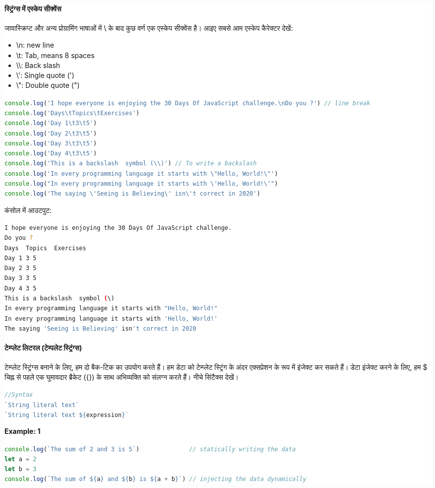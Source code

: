 #### स्ट्रिंग्स में एस्केप सीक्वेंस

जावास्क्रिप्ट और अन्य प्रोग्रामिंग भाषाओं में \ के बाद कुछ वर्ण एक एस्केप सीक्वेंस है। आइए सबसे आम एस्केप कैरेक्टर देखें:

- \n: new line
- \t: Tab, means 8 spaces
- \\\\: Back slash
- \\': Single quote (')
- \\": Double quote (")

```js
console.log('I hope everyone is enjoying the 30 Days Of JavaScript challenge.\nDo you ?') // line break
console.log('Days\tTopics\tExercises')
console.log('Day 1\t3\t5')
console.log('Day 2\t3\t5')
console.log('Day 3\t3\t5')
console.log('Day 4\t3\t5')
console.log('This is a backslash  symbol (\\)') // To write a backslash
console.log('In every programming language it starts with \"Hello, World!\"')
console.log("In every programming language it starts with \'Hello, World!\'")
console.log('The saying \'Seeing is Believing\' isn\'t correct in 2020')
```

कंसोल में आउटपुट:

```sh
I hope everyone is enjoying the 30 Days Of JavaScript challenge.
Do you ?
Days  Topics  Exercises
Day 1 3 5
Day 2 3 5
Day 3 3 5
Day 4 3 5
This is a backslash  symbol (\)
In every programming language it starts with "Hello, World!"
In every programming language it starts with 'Hello, World!'
The saying 'Seeing is Believing' isn't correct in 2020
```

#### टेम्प्लेट लिटरल (टेम्पलेट स्ट्रिंग्स)

टेम्प्लेट स्ट्रिंग्स बनाने के लिए, हम दो बैक-टिक का उपयोग करते हैं। हम डेटा को टेम्प्लेट स्ट्रिंग के अंदर एक्सप्रेशन के रूप में इंजेक्ट कर सकते हैं। डेटा इंजेक्ट करने के लिए, हम $ चिह्न से पहले एक घुमावदार ब्रैकेट ({}) के साथ अभिव्यक्ति को संलग्न करते हैं। नीचे सिंटैक्स देखें।

```js
//Syntax
`String literal text`
`String literal text ${expression}`
```

**Example: 1**

```js
console.log(`The sum of 2 and 3 is 5`)              // statically writing the data
let a = 2
let b = 3
console.log(`The sum of ${a} and ${b} is ${a + b}`) // injecting the data dynamically
```
